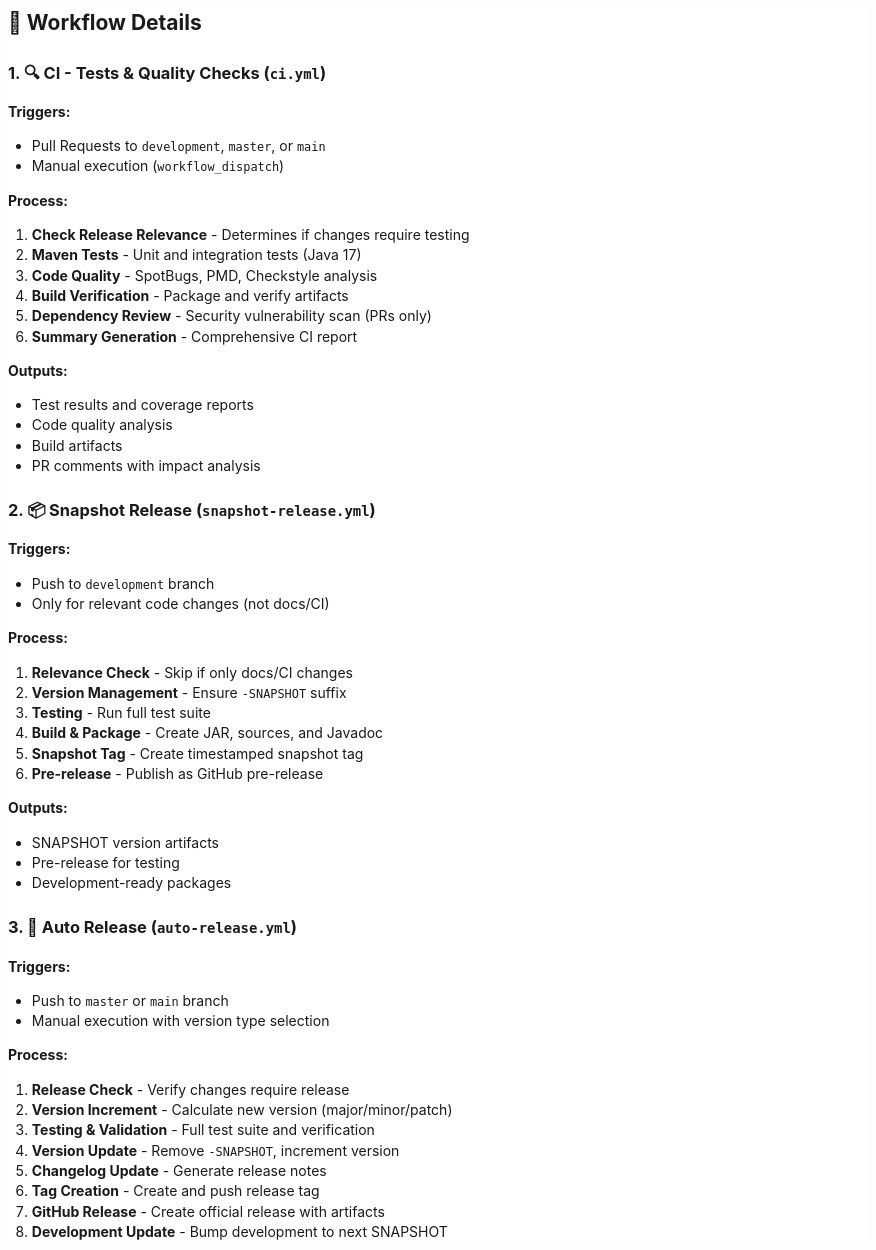 ## 🚀 Workflow Details

### 1. 🔍 **CI - Tests & Quality Checks** (`ci.yml`)

**Triggers:**
- Pull Requests to `development`, `master`, or `main`
- Manual execution (`workflow_dispatch`)

**Process:**
1. **Check Release Relevance** - Determines if changes require testing
2. **Maven Tests** - Unit and integration tests (Java 17)
3. **Code Quality** - SpotBugs, PMD, Checkstyle analysis
4. **Build Verification** - Package and verify artifacts
5. **Dependency Review** - Security vulnerability scan (PRs only)
6. **Summary Generation** - Comprehensive CI report

**Outputs:**
- Test results and coverage reports
- Code quality analysis
- Build artifacts
- PR comments with impact analysis

### 2. 📦 **Snapshot Release** (`snapshot-release.yml`)

**Triggers:**
- Push to `development` branch
- Only for relevant code changes (not docs/CI)

**Process:**
1. **Relevance Check** - Skip if only docs/CI changes
2. **Version Management** - Ensure `-SNAPSHOT` suffix
3. **Testing** - Run full test suite
4. **Build & Package** - Create JAR, sources, and Javadoc
5. **Snapshot Tag** - Create timestamped snapshot tag
6. **Pre-release** - Publish as GitHub pre-release

**Outputs:**
- SNAPSHOT version artifacts
- Pre-release for testing
- Development-ready packages

### 3. 🚀 **Auto Release** (`auto-release.yml`)

**Triggers:**
- Push to `master` or `main` branch
- Manual execution with version type selection

**Process:**
1. **Release Check** - Verify changes require release
2. **Version Increment** - Calculate new version (major/minor/patch)
3. **Testing & Validation** - Full test suite and verification
4. **Version Update** - Remove `-SNAPSHOT`, increment version
5. **Changelog Update** - Generate release notes
6. **Tag Creation** - Create and push release tag
7. **GitHub Release** - Create official release with artifacts
8. **Development Update** - Bump development to next SNAPSHOT
